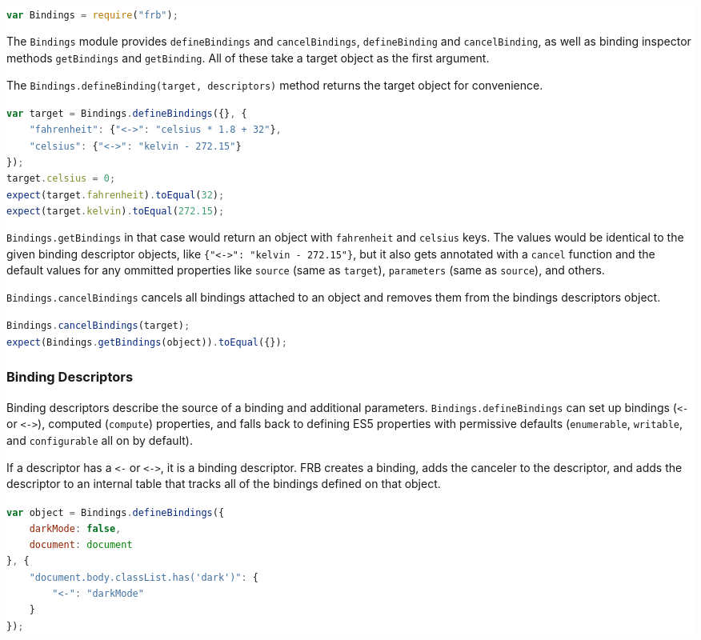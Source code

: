 ```javascript
var Bindings = require("frb");
```

The `Bindings` module provides `defineBindings` and `cancelBindings`,
`defineBinding` and `cancelBinding`, as well as binding inspector
methods `getBindings` and `getBinding`.  All of these take a target
object as the first argument.

The `Bindings.defineBinding(target, descriptors)` method returns the
target object for convenience.

```javascript
var target = Bindings.defineBindings({}, {
    "fahrenheit": {"<->": "celsius * 1.8 + 32"},
    "celsius": {"<->": "kelvin - 272.15"}
});
target.celsius = 0;
expect(target.fahrenheit).toEqual(32);
expect(target.kelvin).toEqual(272.15);
```

`Bindings.getBindings` in that case would return an object with
`fahrenheit` and `celsius` keys.  The values would be identical to the
given binding descriptor objects, like `{"<->": "kelvin - 272.15"}`, but
it also gets annotated with a `cancel` function and the default values
for any ommitted properties like `source` (same as `target`),
`parameters` (same as `source`), and others.

`Bindings.cancelBindings` cancels all bindings attached to an object and
removes them from the bindings descriptors object.

```javascript
Bindings.cancelBindings(target);
expect(Bindings.getBindings(object)).toEqual({});
```

### Binding Descriptors

Binding descriptors describe the source of a binding and additional
parameters.  `Bindings.defineBindings` can set up bindings (```<-``` or
```<->```), computed (```compute```) properties, and falls back to
defining ES5 properties with permissive defaults (`enumerable`,
`writable`, and `configurable` all on by default).

If a descriptor has a ```<-``` or ```<->```, it is a binding descriptor.
FRB creates a binding, adds the canceler to the descriptor, and adds the
descriptor to an internal table that tracks all of the bindings defined
on that object.

```javascript
var object = Bindings.defineBindings({
    darkMode: false,
    document: document
}, {
    "document.body.classList.has('dark')": {
        "<-": "darkMode"
    }
});
```

